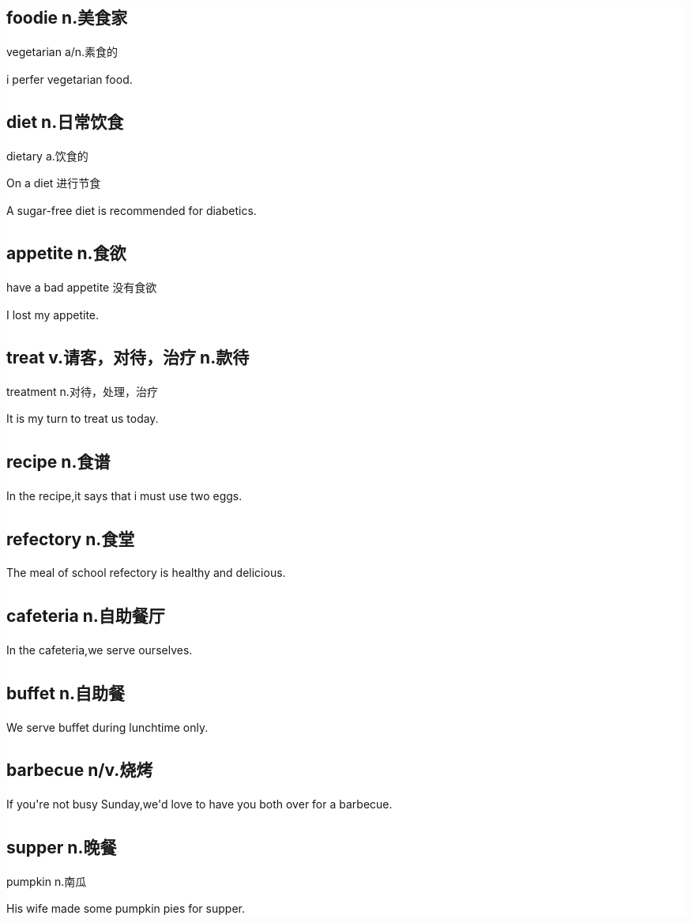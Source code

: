 ## foodie n.美食家

vegetarian a/n.素食的

i perfer vegetarian food.

## diet n.日常饮食

dietary a.饮食的

On a diet 进行节食

A sugar-free diet is recommended for diabetics.

## appetite n.食欲

have a bad appetite 没有食欲

I lost my appetite.

## treat v.请客，对待，治疗 n.款待

treatment n.对待，处理，治疗

It is my turn to treat us today.

## recipe n.食谱

In the recipe,it says that i must use two eggs.

## refectory n.食堂

The meal of school refectory is healthy and delicious.

## cafeteria n.自助餐厅

In the cafeteria,we serve ourselves.

## buffet n.自助餐

We serve buffet during lunchtime only.

## barbecue n/v.烧烤

If you're not busy Sunday,we'd love to have you both over for a barbecue.

## supper n.晚餐

pumpkin n.南瓜

His wife made some pumpkin pies for supper.
